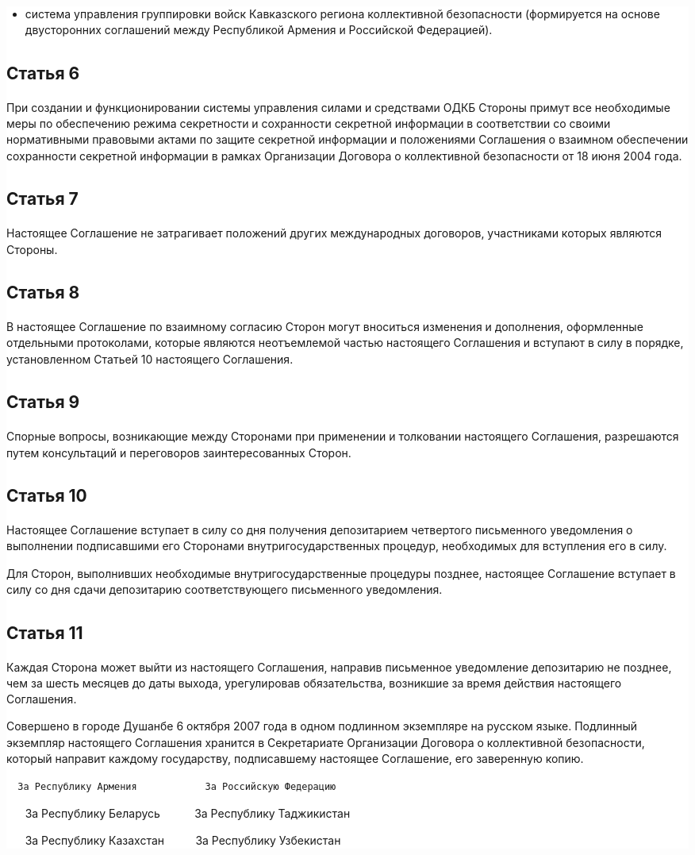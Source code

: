 - система управления группировки войск Кавказского региона коллективной безопасности (формируется на основе двусторонних соглашений между Республикой Армения и Российской Федерацией).

## Статья 6

При создании и функционировании системы управления силами и средствами ОДКБ Стороны примут все необходимые меры по обеспечению режима секретности и сохранности секретной информации в соответствии со своими нормативными правовыми актами по защите секретной информации и положениями Соглашения о взаимном обеспечении сохранности секретной информации в рамках Организации Договора о коллективной безопасности от 18 июня 2004 года.

## Статья 7

Настоящее Соглашение не затрагивает положений других международных договоров, участниками которых являются Стороны.

## Статья 8

В настоящее Соглашение по взаимному согласию Сторон могут вноситься изменения и дополнения, оформленные отдельными протоколами, которые являются неотъемлемой частью настоящего Соглашения и вступают в силу в порядке, установленном Статьей 10 настоящего Соглашения.

## Статья 9

Спорные вопросы, возникающие между Сторонами при применении и толковании настоящего Соглашения, разрешаются путем консультаций и переговоров заинтересованных Сторон.

## Статья 10

Настоящее Соглашение вступает в силу со дня получения депозитарием четвертого письменного уведомления о выполнении подписавшими его Сторонами внутригосударственных процедур, необходимых для вступления его в силу.

Для Сторон, выполнивших необходимые внутригосударственные процедуры позднее, настоящее Соглашение вступает в силу со дня сдачи депозитарию соответствующего письменного уведомления.

## Статья 11

Каждая Сторона может выйти из настоящего Соглашения, направив письменное уведомление депозитарию не позднее, чем за шесть месяцев до даты выхода, урегулировав обязательства, возникшие за время действия настоящего Соглашения.

Совершено в городе Душанбе 6 октября 2007 года в одном подлинном экземпляре на русском языке. Подлинный экземпляр настоящего Соглашения хранится в Секретариате Организации Договора о коллективной безопасности, который направит каждому государству, подписавшему настоящее Соглашение, его заверенную копию.

      За Республику Армения            За Российскую Федерацию

      За Республику Беларусь           За Республику Таджикистан

      За Республику Казахстан          За Республику Узбекистан
